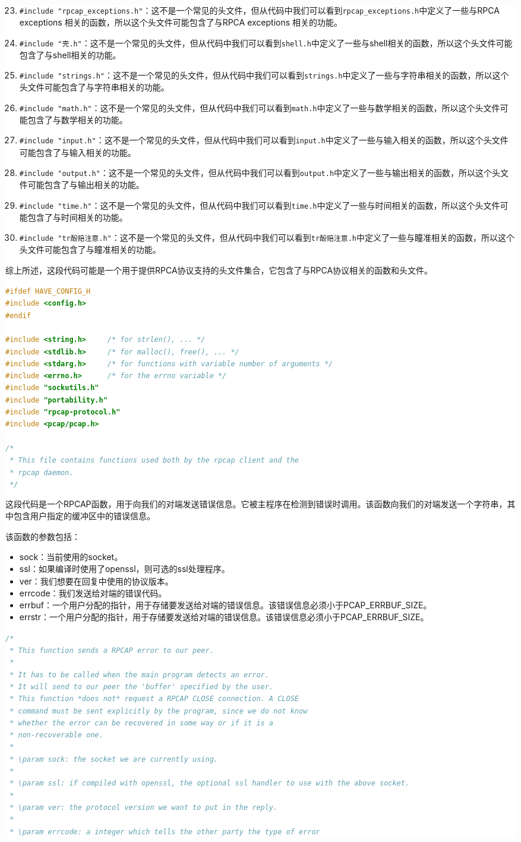 23. `#include "rpcap_exceptions.h"`：这不是一个常见的头文件，但从代码中我们可以看到`rpcap_exceptions.h`中定义了一些与RPCA exceptions 相关的函数，所以这个头文件可能包含了与RPCA exceptions 相关的功能。

24. `#include "壳.h"`：这不是一个常见的头文件，但从代码中我们可以看到`shell.h`中定义了一些与shell相关的函数，所以这个头文件可能包含了与shell相关的功能。

25. `#include "strings.h"`：这不是一个常见的头文件，但从代码中我们可以看到`strings.h`中定义了一些与字符串相关的函数，所以这个头文件可能包含了与字符串相关的功能。

26. `#include "math.h"`：这不是一个常见的头文件，但从代码中我们可以看到`math.h`中定义了一些与数学相关的函数，所以这个头文件可能包含了与数学相关的功能。

27. `#include "input.h"`：这不是一个常见的头文件，但从代码中我们可以看到`input.h`中定义了一些与输入相关的函数，所以这个头文件可能包含了与输入相关的功能。

28. `#include "output.h"`：这不是一个常见的头文件，但从代码中我们可以看到`output.h`中定义了一些与输出相关的函数，所以这个头文件可能包含了与输出相关的功能。

29. `#include "time.h"`：这不是一个常见的头文件，但从代码中我们可以看到`time.h`中定义了一些与时间相关的函数，所以这个头文件可能包含了与时间相关的功能。

30. `#include "tr酚赔注意.h"`：这不是一个常见的头文件，但从代码中我们可以看到`tr酚赔注意.h`中定义了一些与瞳准相关的函数，所以这个头文件可能包含了与瞳准相关的功能。

综上所述，这段代码可能是一个用于提供RPCA协议支持的头文件集合，它包含了与RPCA协议相关的函数和头文件。


```cpp
#ifdef HAVE_CONFIG_H
#include <config.h>
#endif

#include <string.h>		/* for strlen(), ... */
#include <stdlib.h>		/* for malloc(), free(), ... */
#include <stdarg.h>		/* for functions with variable number of arguments */
#include <errno.h>		/* for the errno variable */
#include "sockutils.h"
#include "portability.h"
#include "rpcap-protocol.h"
#include <pcap/pcap.h>

/*
 * This file contains functions used both by the rpcap client and the
 * rpcap daemon.
 */

```

这段代码是一个RPCAP函数，用于向我们的对端发送错误信息。它被主程序在检测到错误时调用。该函数向我们的对端发送一个字符串，其中包含用户指定的缓冲区中的错误信息。

该函数的参数包括：

* sock：当前使用的socket。
* ssl：如果编译时使用了openssl，则可选的ssl处理程序。
* ver：我们想要在回复中使用的协议版本。
* errcode：我们发送给对端的错误代码。
* errbuf：一个用户分配的指针，用于存储要发送给对端的错误信息。该错误信息必须小于PCAP_ERRBUF_SIZE。
* errstr：一个用户分配的指针，用于存储要发送给对端的错误信息。该错误信息必须小于PCAP_ERRBUF_SIZE。


```cpp
/*
 * This function sends a RPCAP error to our peer.
 *
 * It has to be called when the main program detects an error.
 * It will send to our peer the 'buffer' specified by the user.
 * This function *does not* request a RPCAP CLOSE connection. A CLOSE
 * command must be sent explicitly by the program, since we do not know
 * whether the error can be recovered in some way or if it is a
 * non-recoverable one.
 *
 * \param sock: the socket we are currently using.
 *
 * \param ssl: if compiled with openssl, the optional ssl handler to use with the above socket.
 *
 * \param ver: the protocol version we want to put in the reply.
 *
 * \param errcode: a integer which tells the other party the type of error
```